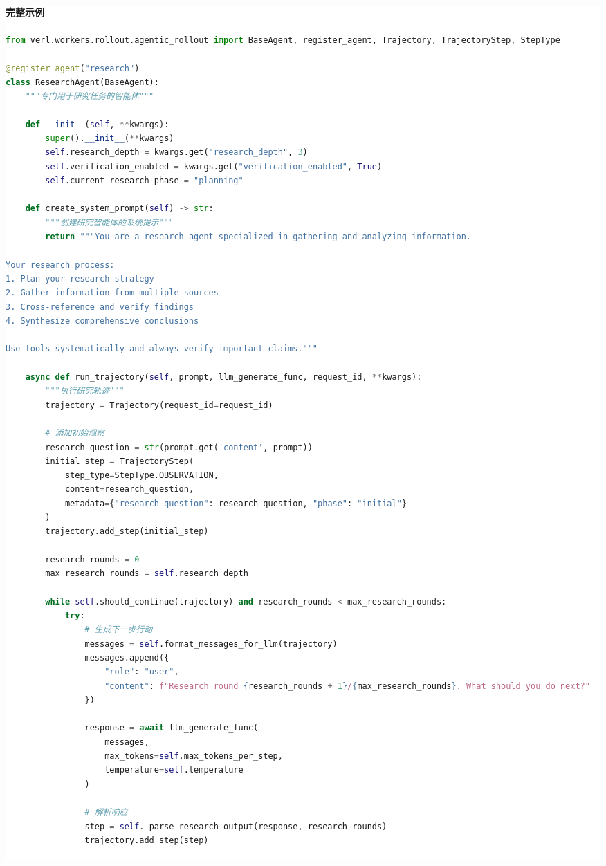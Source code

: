 #### 完整示例
```python
from verl.workers.rollout.agentic_rollout import BaseAgent, register_agent, Trajectory, TrajectoryStep, StepType

@register_agent("research")
class ResearchAgent(BaseAgent):
    """专门用于研究任务的智能体"""
    
    def __init__(self, **kwargs):
        super().__init__(**kwargs)
        self.research_depth = kwargs.get("research_depth", 3)
        self.verification_enabled = kwargs.get("verification_enabled", True)
        self.current_research_phase = "planning"
    
    def create_system_prompt(self) -> str:
        """创建研究智能体的系统提示"""
        return """You are a research agent specialized in gathering and analyzing information.

Your research process:
1. Plan your research strategy
2. Gather information from multiple sources  
3. Cross-reference and verify findings
4. Synthesize comprehensive conclusions

Use tools systematically and always verify important claims."""
    
    async def run_trajectory(self, prompt, llm_generate_func, request_id, **kwargs):
        """执行研究轨迹"""
        trajectory = Trajectory(request_id=request_id)
        
        # 添加初始观察
        research_question = str(prompt.get('content', prompt))
        initial_step = TrajectoryStep(
            step_type=StepType.OBSERVATION,
            content=research_question,
            metadata={"research_question": research_question, "phase": "initial"}
        )
        trajectory.add_step(initial_step)
        
        research_rounds = 0
        max_research_rounds = self.research_depth
        
        while self.should_continue(trajectory) and research_rounds < max_research_rounds:
            try:
                # 生成下一步行动
                messages = self.format_messages_for_llm(trajectory)
                messages.append({
                    "role": "user",
                    "content": f"Research round {research_rounds + 1}/{max_research_rounds}. What should you do next?"
                })
                
                response = await llm_generate_func(
                    messages,
                    max_tokens=self.max_tokens_per_step,
                    temperature=self.temperature
                )
                
                # 解析响应
                step = self._parse_research_output(response, research_rounds)
                trajectory.add_step(step)
                
```